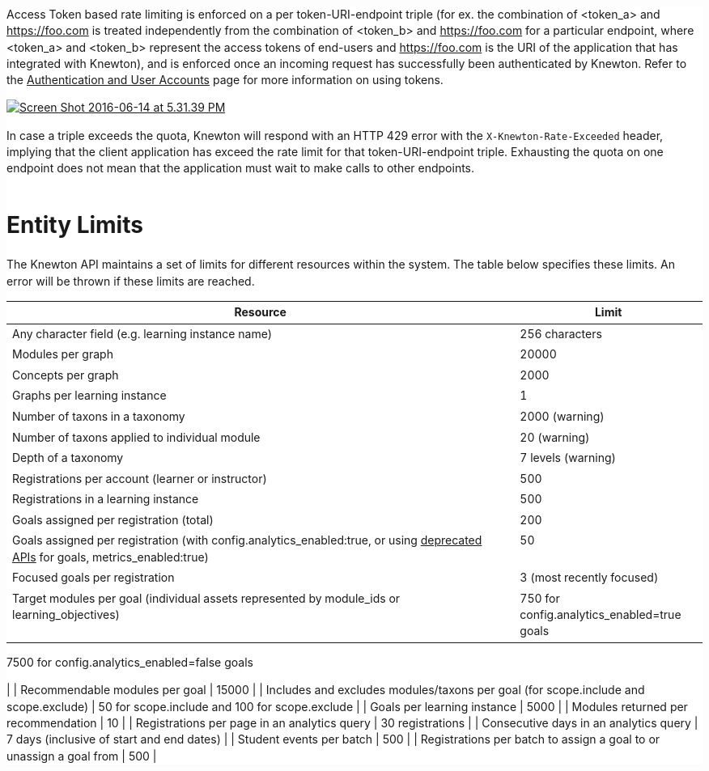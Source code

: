 Access Token based rate limiting is enforced on a per token-URI-endpoint triple (for ex. the combination of <token\_a> and https://foo.com is treated independently from the combination of <token\_b> and https://foo.com for a particular endpoint, where <token\_a> and <token\_b> represent the access tokens of end-users and https://foo.com is the URI of the application that has integrated with Knewton), and is enforced once an incoming request has successfully been authenticated by Knewton. Refer to the [Authentication and User Accounts](#authentication-and-user-accounts) page for more information on using tokens.

[![Screen Shot 2016-06-14 at 5.31.39 PM](/images/Screen-Shot-2016-06-14-at-5.31.39-PM.png)](/images/Screen-Shot-2016-06-14-at-5.31.39-PM.png)

In case a triple exceeds the quota, Knewton will respond with an HTTP 429 error with the `X-Knewton-Rate-Exceeded` header, implying that the client application has exceed the rate limit for that token-URI-endpoint triple. Exhausting the quota on one endpoint does not mean that the application must wait to make calls to other endpoints.



# Entity Limits

The Knewton API maintains a set of limits for different resources within the system. The table below specifies these limits. An error will be thrown if these limits are reached.

| Resource | Limit |
| --- | --- |
| Any character field (e.g. learning instance name) | 256 characters |
| Modules per graph | 20000 |
| Concepts per graph | 2000 |
| Graphs per learning instance | 1 |
| Number of taxons in a taxonomy | 2000 (warning) |
| Number of taxons applied to individual module | 20 (warning) |
| Depth of a taxonomy | 7 levels (warning) |
| Registrations per account (learner or instructor) | 500 |
| Registrations in a learning instance | 500 |
| Goals assigned per registration (total) | 200 |
| Goals assigned per registration (with config.analytics\_enabled:true, or using [deprecated APIs](https://dev.knewton.com/developer/api-reference/deprecated-apis/) for goals, metrics\_enabled:true) | 50 |
| Focused goals per registration | 3 (most recently focused) |
| Target modules per goal (individual assets represented by module\_ids or learning\_objectives) | 750 for config.analytics\_enabled=true goals
7500 for config.analytics\_enabled=false goals

 |
| Recommendable modules per goal | 15000 |
| Includes and excludes modules/taxons per goal (for scope.include and scope.exclude) | 50 for scope.include and 100 for scope.exclude |
| Goals per learning instance | 5000 |
| Modules returned per recommendation | 10 |
| Registrations per page in an analytics query | 30 registrations |
| Consecutive days in an analytics query | 7 days (inclusive of start and end dates) |
| Student events per batch | 500 |
| Registrations per batch to assign a goal to or unassign a goal from | 500 |